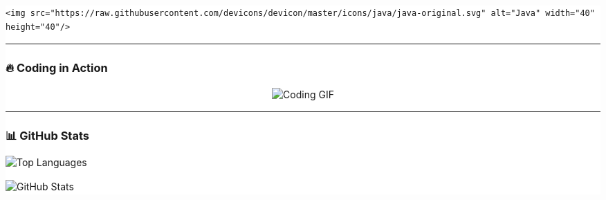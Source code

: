     <img src="https://raw.githubusercontent.com/devicons/devicon/master/icons/java/java-original.svg" alt="Java" width="40" height="40"/>
  </a>
</p>

---

### 🔥 Coding in Action
<p align="center">
  <img src="https://media.giphy.com/media/qgQUggAC3Pfv687qPC/giphy.gif" alt="Coding GIF" width="500" />
</p>

---

### 📊 GitHub Stats

<p>
  <img align="left" src="https://github-readme-stats.vercel.app/api/top-langs?username=sjsagarbelive&show_icons=true&locale=en&layout=compact" alt="Top Languages" />
</p>

<p>&nbsp;</p>
<p>
  <img align="center" src="https://github-readme-stats.vercel.app/api?username=sjsagarbelive&show_icons=true&locale=en" alt="GitHub Stats" />
</p>
